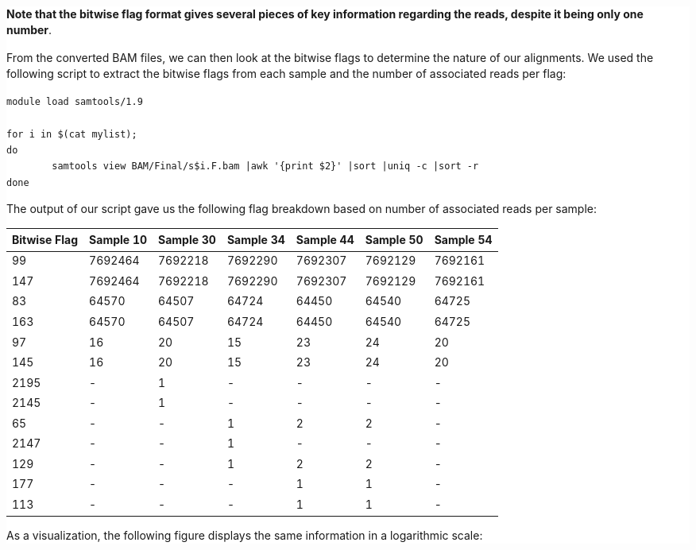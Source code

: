 **Note that the bitwise flag format gives several pieces of key information regarding the reads, despite it being only one number**.

From the converted BAM files, we can then look at the bitwise flags to determine the nature of our alignments. We used the following script to extract the bitwise flags from each sample and the number of associated reads per flag:

```
module load samtools/1.9

for i in $(cat mylist);
do
        samtools view BAM/Final/s$i.F.bam |awk '{print $2}' |sort |uniq -c |sort -r
done
```



The output of our script gave us the following flag breakdown based on number of associated reads per sample:

| Bitwise Flag | Sample 10 | Sample 30 | Sample 34 | Sample 44 | Sample 50 | Sample 54 |
| ------------ | --------- | --------- | --------- | --------- | --------- | --------- |
| 99           | 7692464   | 7692218   | 7692290   | 7692307   | 7692129   | 7692161   |
| 147          | 7692464   | 7692218   | 7692290   | 7692307   | 7692129   | 7692161   |
| 83           | 64570     | 64507     | 64724     | 64450     | 64540     | 64725     |
| 163          | 64570     | 64507     | 64724     | 64450     | 64540     | 64725     |
| 97           | 16        | 20        | 15        | 23        | 24        | 20        |
| 145          | 16        | 20        | 15        | 23        | 24        | 20        |
| 2195         | -         | 1         | -         | -         | -         | -         |
| 2145         | -         | 1         | -         | -         | -         | -         |
| 65           | -         | -         | 1         | 2         | 2         | -         |
| 2147         | -         | -         | 1         | -         | -         | -         |
| 129          | -         | -         | 1         | 2         | 2         | -         |
| 177          | -         | -         | -         | 1         | 1         | -         |
| 113          | -         | -         | -         | 1         | 1         | -         |



As a visualization, the following figure displays the same information in a logarithmic scale:
